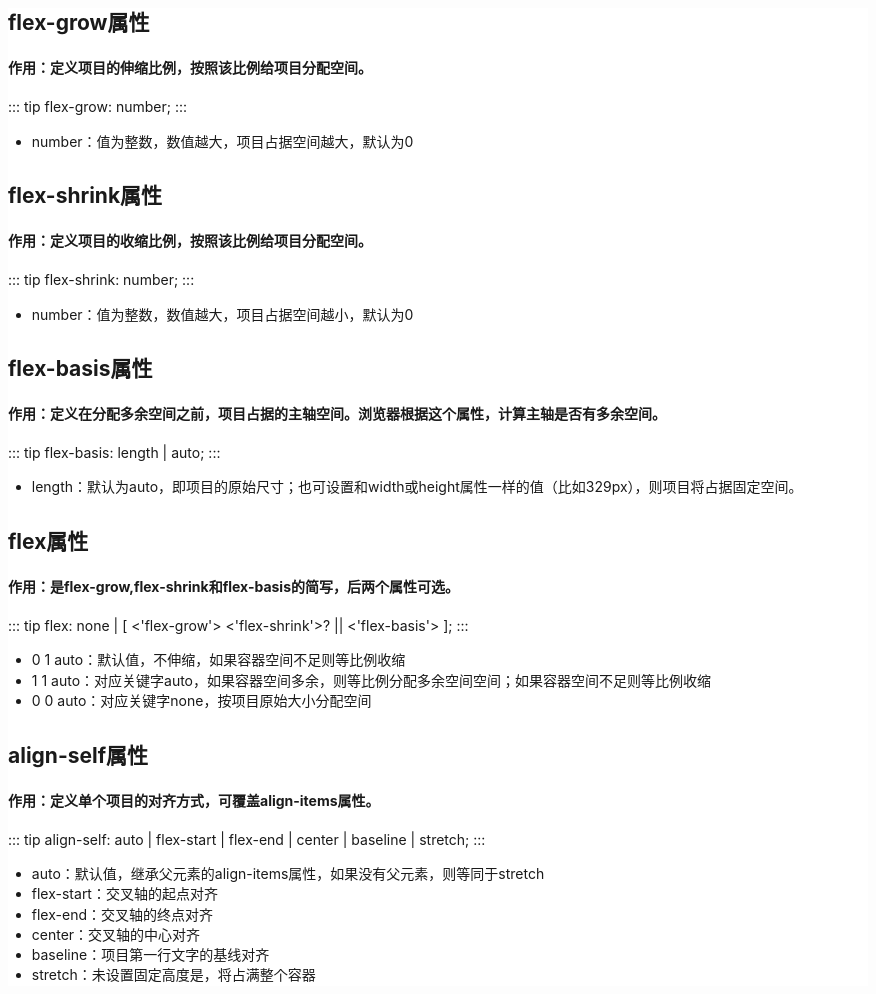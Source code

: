 ## flex-grow属性
#### 作用：定义项目的伸缩比例，按照该比例给项目分配空间。

::: tip 
flex-grow: number;
:::

- number：值为整数，数值越大，项目占据空间越大，默认为0

## flex-shrink属性
#### 作用：定义项目的收缩比例，按照该比例给项目分配空间。

::: tip 
flex-shrink: number;
:::

- number：值为整数，数值越大，项目占据空间越小，默认为0

## flex-basis属性

#### 作用：定义在分配多余空间之前，项目占据的主轴空间。浏览器根据这个属性，计算主轴是否有多余空间。

::: tip 
flex-basis: length | auto;
:::

- length：默认为auto，即项目的原始尺寸；也可设置和width或height属性一样的值（比如329px），则项目将占据固定空间。

## flex属性

#### 作用：是flex-grow,flex-shrink和flex-basis的简写，后两个属性可选。

::: tip 
flex: none | [ <'flex-grow'> <'flex-shrink'>? || <'flex-basis'> ];
:::

- 0 1 auto：默认值，不伸缩，如果容器空间不足则等比例收缩
- 1 1 auto：对应关键字auto，如果容器空间多余，则等比例分配多余空间空间；如果容器空间不足则等比例收缩
- 0 0 auto：对应关键字none，按项目原始大小分配空间

## align-self属性

#### 作用：定义单个项目的对齐方式，可覆盖align-items属性。

::: tip 
align-self: auto | flex-start | flex-end | center | baseline | stretch;
:::

- auto：默认值，继承父元素的align-items属性，如果没有父元素，则等同于stretch
- flex-start：交叉轴的起点对齐
- flex-end：交叉轴的终点对齐
- center：交叉轴的中心对齐
- baseline：项目第一行文字的基线对齐
- stretch：未设置固定高度是，将占满整个容器

